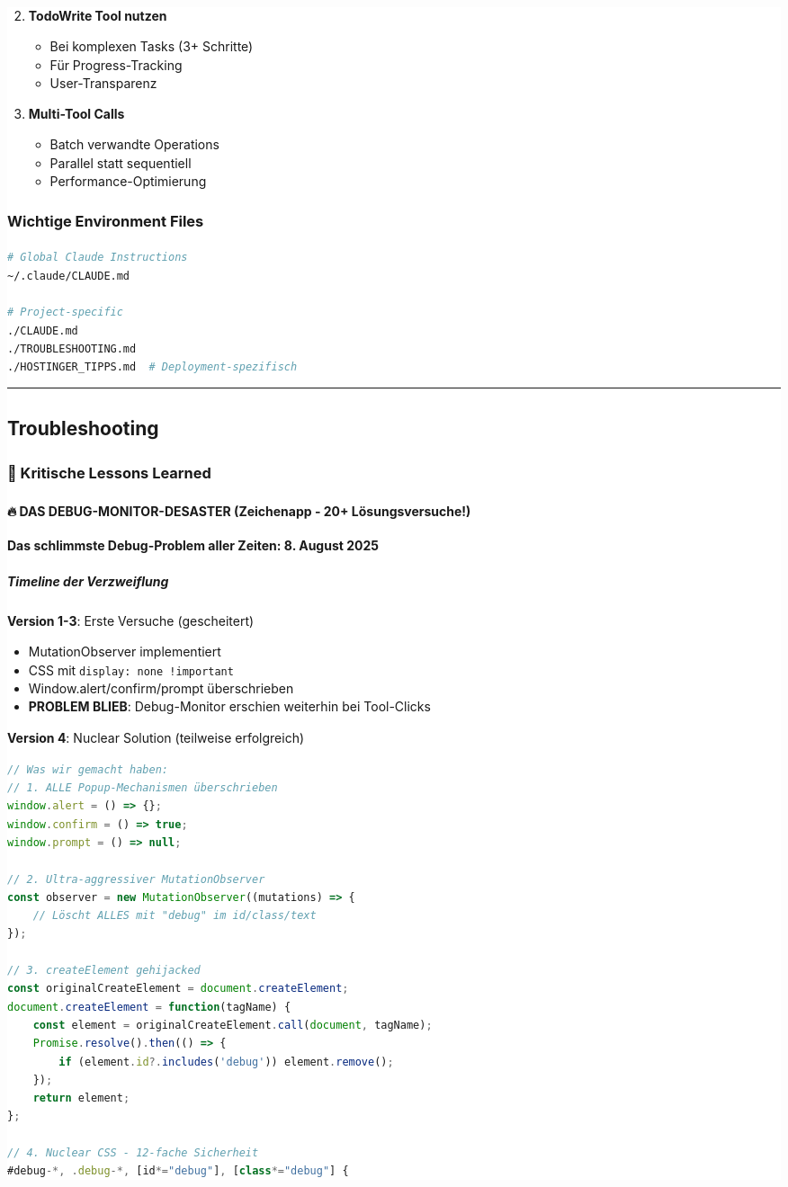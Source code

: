 2. **TodoWrite Tool nutzen**
   - Bei komplexen Tasks (3+ Schritte)
   - Für Progress-Tracking
   - User-Transparenz

3. **Multi-Tool Calls**
   - Batch verwandte Operations
   - Parallel statt sequentiell
   - Performance-Optimierung

### Wichtige Environment Files
```bash
# Global Claude Instructions
~/.claude/CLAUDE.md

# Project-specific
./CLAUDE.md
./TROUBLESHOOTING.md
./HOSTINGER_TIPPS.md  # Deployment-spezifisch
```

---

## Troubleshooting

### 🔴 Kritische Lessons Learned

#### 🔥 DAS DEBUG-MONITOR-DESASTER (Zeichenapp - 20+ Lösungsversuche!)

**Das schlimmste Debug-Problem aller Zeiten: 8. August 2025**

##### Timeline der Verzweiflung

**Version 1-3**: Erste Versuche (gescheitert)
- MutationObserver implementiert
- CSS mit `display: none !important`
- Window.alert/confirm/prompt überschrieben
- **PROBLEM BLIEB**: Debug-Monitor erschien weiterhin bei Tool-Clicks

**Version 4**: Nuclear Solution (teilweise erfolgreich)
```javascript
// Was wir gemacht haben:
// 1. ALLE Popup-Mechanismen überschrieben
window.alert = () => {};
window.confirm = () => true;
window.prompt = () => null;

// 2. Ultra-aggressiver MutationObserver
const observer = new MutationObserver((mutations) => {
    // Löscht ALLES mit "debug" im id/class/text
});

// 3. createElement gehijacked
const originalCreateElement = document.createElement;
document.createElement = function(tagName) {
    const element = originalCreateElement.call(document, tagName);
    Promise.resolve().then(() => {
        if (element.id?.includes('debug')) element.remove();
    });
    return element;
};

// 4. Nuclear CSS - 12-fache Sicherheit
#debug-*, .debug-*, [id*="debug"], [class*="debug"] {
```